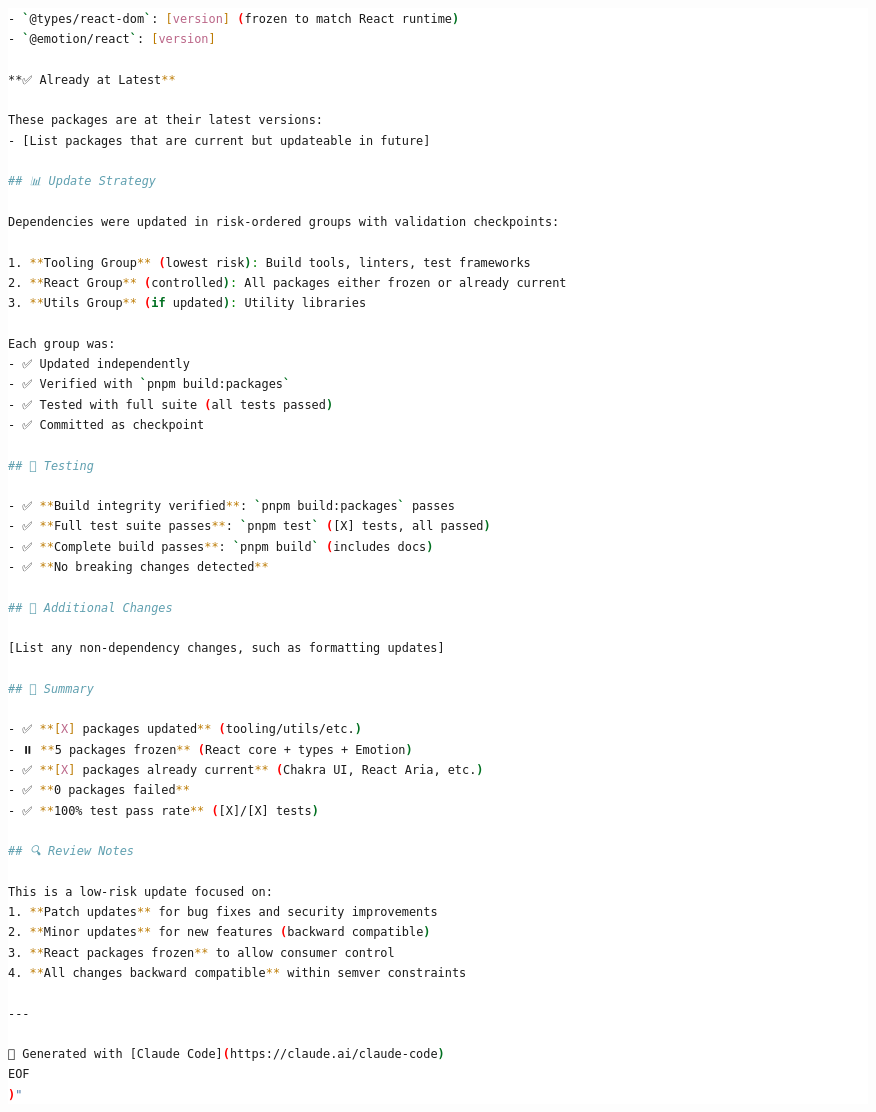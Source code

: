    ```bash
   - `@types/react-dom`: [version] (frozen to match React runtime)
   - `@emotion/react`: [version]

   **✅ Already at Latest**

   These packages are at their latest versions:
   - [List packages that are current but updateable in future]

   ## 📊 Update Strategy

   Dependencies were updated in risk-ordered groups with validation checkpoints:

   1. **Tooling Group** (lowest risk): Build tools, linters, test frameworks
   2. **React Group** (controlled): All packages either frozen or already current
   3. **Utils Group** (if updated): Utility libraries

   Each group was:
   - ✅ Updated independently
   - ✅ Verified with `pnpm build:packages`
   - ✅ Tested with full suite (all tests passed)
   - ✅ Committed as checkpoint

   ## 🧪 Testing

   - ✅ **Build integrity verified**: `pnpm build:packages` passes
   - ✅ **Full test suite passes**: `pnpm test` ([X] tests, all passed)
   - ✅ **Complete build passes**: `pnpm build` (includes docs)
   - ✅ **No breaking changes detected**

   ## 📝 Additional Changes

   [List any non-dependency changes, such as formatting updates]

   ## 📝 Summary

   - ✅ **[X] packages updated** (tooling/utils/etc.)
   - ⏸️ **5 packages frozen** (React core + types + Emotion)
   - ✅ **[X] packages already current** (Chakra UI, React Aria, etc.)
   - ✅ **0 packages failed**
   - ✅ **100% test pass rate** ([X]/[X] tests)

   ## 🔍 Review Notes

   This is a low-risk update focused on:
   1. **Patch updates** for bug fixes and security improvements
   2. **Minor updates** for new features (backward compatible)
   3. **React packages frozen** to allow consumer control
   4. **All changes backward compatible** within semver constraints

   ---

   🤖 Generated with [Claude Code](https://claude.ai/claude-code)
   EOF
   )"
   ```
